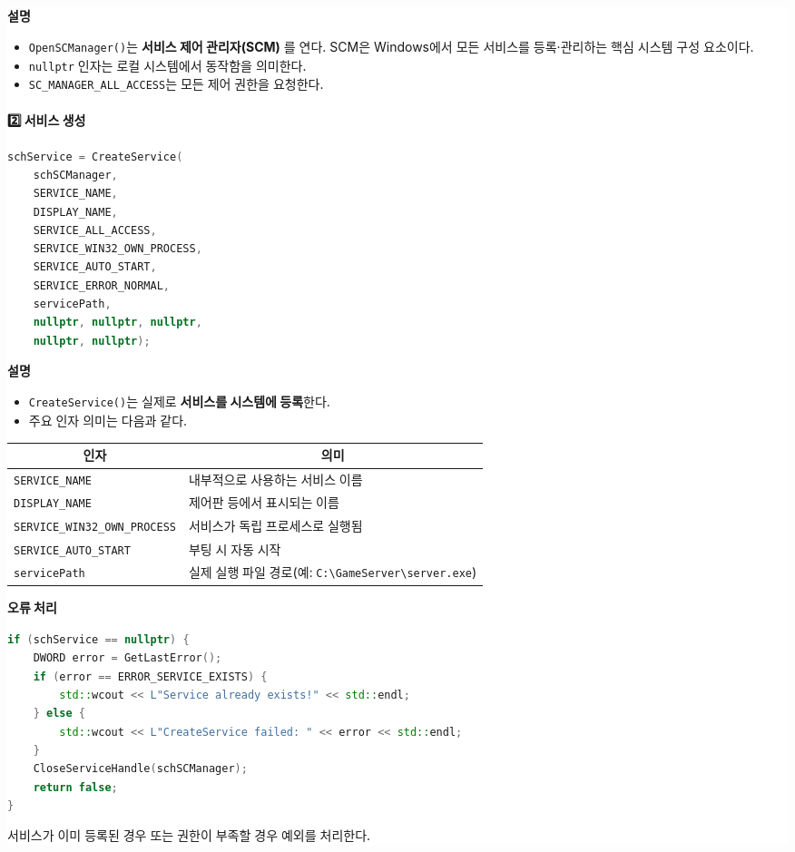 **설명**

* `OpenSCManager()`는 **서비스 제어 관리자(SCM)** 를 연다.
  SCM은 Windows에서 모든 서비스를 등록·관리하는 핵심 시스템 구성 요소이다.
* `nullptr` 인자는 로컬 시스템에서 동작함을 의미한다.
* `SC_MANAGER_ALL_ACCESS`는 모든 제어 권한을 요청한다.


#### 2️⃣ 서비스 생성

```cpp
schService = CreateService(
    schSCManager,              
    SERVICE_NAME,              
    DISPLAY_NAME,              
    SERVICE_ALL_ACCESS,        
    SERVICE_WIN32_OWN_PROCESS, 
    SERVICE_AUTO_START,        
    SERVICE_ERROR_NORMAL,      
    servicePath,               
    nullptr, nullptr, nullptr, 
    nullptr, nullptr); 
```

**설명**

* `CreateService()`는 실제로 **서비스를 시스템에 등록**한다.
* 주요 인자 의미는 다음과 같다.

| 인자                          | 의미                                         |
| --------------------------- | ------------------------------------------ |
| `SERVICE_NAME`              | 내부적으로 사용하는 서비스 이름                          |
| `DISPLAY_NAME`              | 제어판 등에서 표시되는 이름                            |
| `SERVICE_WIN32_OWN_PROCESS` | 서비스가 독립 프로세스로 실행됨                          |
| `SERVICE_AUTO_START`        | 부팅 시 자동 시작                                 |
| `servicePath`               | 실제 실행 파일 경로(예: `C:\GameServer\server.exe`) |

**오류 처리**

```cpp
if (schService == nullptr) {
    DWORD error = GetLastError();
    if (error == ERROR_SERVICE_EXISTS) {
        std::wcout << L"Service already exists!" << std::endl;
    } else {
        std::wcout << L"CreateService failed: " << error << std::endl;
    }
    CloseServiceHandle(schSCManager);
    return false;
}
```

서비스가 이미 등록된 경우 또는 권한이 부족할 경우 예외를 처리한다.
